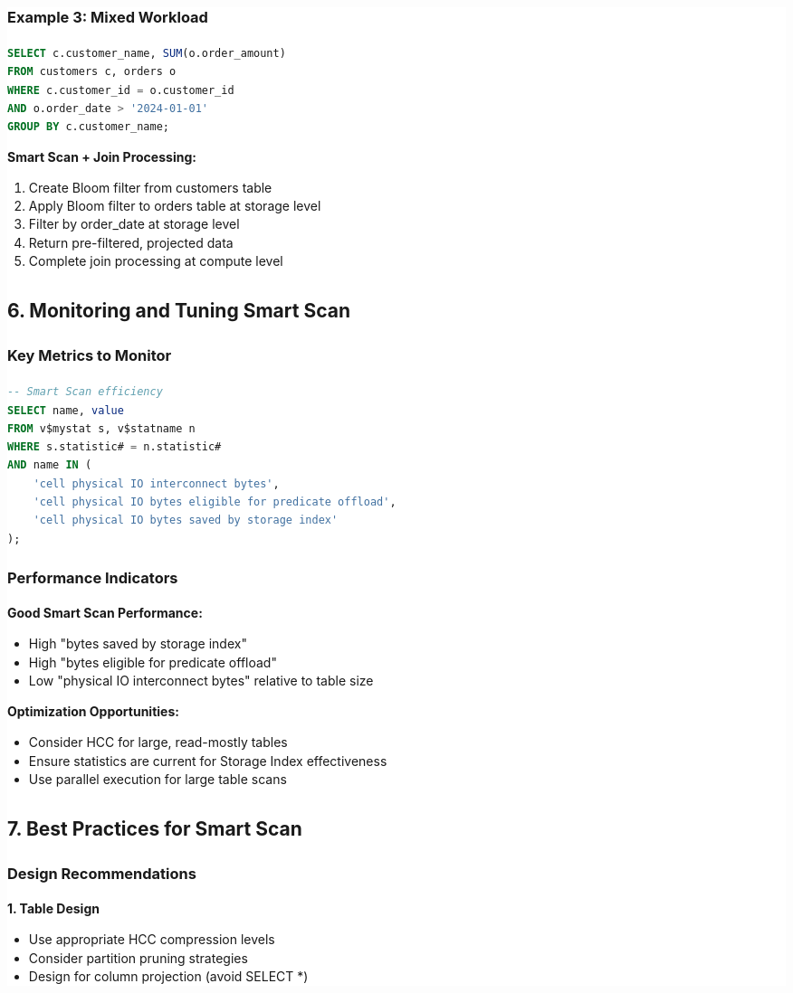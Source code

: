 ### Example 3: Mixed Workload
```sql
SELECT c.customer_name, SUM(o.order_amount)
FROM customers c, orders o
WHERE c.customer_id = o.customer_id
AND o.order_date > '2024-01-01'
GROUP BY c.customer_name;
```

**Smart Scan + Join Processing:**
1. Create Bloom filter from customers table
2. Apply Bloom filter to orders table at storage level
3. Filter by order_date at storage level
4. Return pre-filtered, projected data
5. Complete join processing at compute level

## 6. Monitoring and Tuning Smart Scan

### Key Metrics to Monitor

```sql
-- Smart Scan efficiency
SELECT name, value
FROM v$mystat s, v$statname n  
WHERE s.statistic# = n.statistic#
AND name IN (
    'cell physical IO interconnect bytes',
    'cell physical IO bytes eligible for predicate offload',
    'cell physical IO bytes saved by storage index'
);
```

### Performance Indicators

**Good Smart Scan Performance:**
- High "bytes saved by storage index"
- High "bytes eligible for predicate offload"
- Low "physical IO interconnect bytes" relative to table size

**Optimization Opportunities:**
- Consider HCC for large, read-mostly tables
- Ensure statistics are current for Storage Index effectiveness
- Use parallel execution for large table scans

## 7. Best Practices for Smart Scan

### Design Recommendations

**1. Table Design**
- Use appropriate HCC compression levels
- Consider partition pruning strategies
- Design for column projection (avoid SELECT *)
